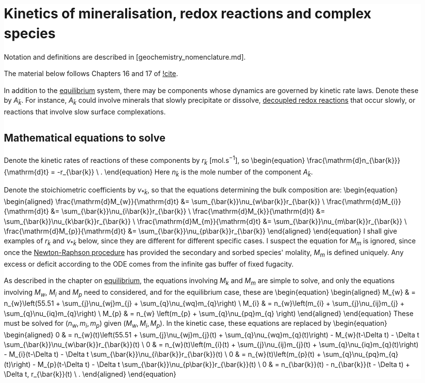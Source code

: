 # Kinetics of mineralisation, redox reactions and complex species

Notation and definitions are described in [geochemistry_nomenclature.md].

The material below follows Chapters 16 and 17 of [!cite](bethke_2007).

In addition to the [equilibrium](equilibrium.md) system, there may be components whose dynamics are governed by kinetic rate laws.  Denote these by $A_{\bar{k}}$.  For instance, $A_{\bar{k}}$ could involve minerals that slowly precipitate or dissolve, [decoupled redox reactions](basis.md) that occur slowly, or reactions that involve slow surface complexations.

## Mathematical equations to solve

Denote the kinetic rates of reactions of these components by $r_{\bar{k}}$ \[mol.s$^{-1}$\], so
\begin{equation}
\frac{\mathrm{d}n_{\bar{k}}}{\mathrm{d}t} = -r_{\bar{k}} \ .
\end{equation}
Here $n_{\bar{k}}$ is the mole number of the component $A_{\bar{k}}$.

Denote the stoichiometric coefficients by $\nu_{\ast \bar{k}}$, so that the equations determining the bulk composition are:
\begin{equation}
\begin{aligned}
\frac{\mathrm{d}M_{w}}{\mathrm{d}t} &= \sum_{\bar{k}}\nu_{w\bar{k}}r_{\bar{k}} \\
\frac{\mathrm{d}M_{i}}{\mathrm{d}t} &= \sum_{\bar{k}}\nu_{i\bar{k}}r_{\bar{k}} \\
\frac{\mathrm{d}M_{k}}{\mathrm{d}t} &= \sum_{\bar{k}}\nu_{k\bar{k}}r_{\bar{k}} \\
\frac{\mathrm{d}M_{m}}{\mathrm{d}t} &= \sum_{\bar{k}}\nu_{m\bar{k}}r_{\bar{k}} \\
\frac{\mathrm{d}M_{p}}{\mathrm{d}t} &= \sum_{\bar{k}}\nu_{p\bar{k}}r_{\bar{k}}
\end{aligned}
\end{equation}
I shall give examples of $r_{\bar{k}}$ and $\nu_{\ast\bar{k}}$ below, since they are different for different specific cases.  I suspect the equation for $M_{m}$ is ignored, since once the [Newton-Raphson procedure](equilibrium.md) has provided the secondary and sorbed species' molality, $M_{m}$ is defined uniquely.  Any excess or deficit according to the ODE comes from the infinite gas buffer of fixed fugacity.

As described in the chapter on [equilibrium](equilibrium.md), the equations involving $M_{k}$ and $M_{m}$ are simple to solve, and only the equations involving $M_{w}$, $M_{i}$ and $M_{p}$ need to considered, and for the equilibrium case, these are
\begin{equation}
\begin{aligned}
M_{w} & = n_{w}\left(55.51 + \sum_{j}\nu_{wj}m_{j} + \sum_{q}\nu_{wq}m_{q}\right) \\
M_{i} & = n_{w}\left(m_{i} + \sum_{j}\nu_{ij}m_{j} + \sum_{q}\nu_{iq}m_{q}\right) \\
M_{p} & = n_{w} \left(m_{p} + \sum_{q}\nu_{pq}m_{q} \right)
\end{aligned}
\end{equation}
These must be solved for $(n_{w}, m_{i}, m_{p})$ given $(M_{w}, M_{i}, M_{p})$.  In the kinetic case, these equations are replaced by
\begin{equation}
\begin{aligned}
0 & = n_{w}(t)\left(55.51 + \sum_{j}\nu_{wj}m_{j}(t) + \sum_{q}\nu_{wq}m_{q}(t)\right) - M_{w}(t-\Delta t) - \Delta t \sum_{\bar{k}}\nu_{w\bar{k}}r_{\bar{k}}(t) \\
0 & = n_{w}(t)\left(m_{i}(t) + \sum_{j}\nu_{ij}m_{j}(t) + \sum_{q}\nu_{iq}m_{q}(t)\right) - M_{i}(t-\Delta t) - \Delta t \sum_{\bar{k}}\nu_{i\bar{k}}r_{\bar{k}}(t) \\
0 & = n_{w}(t)\left(m_{p}(t) + \sum_{q}\nu_{pq}m_{q}(t)\right) - M_{p}(t-\Delta t) - \Delta t \sum_{\bar{k}}\nu_{p\bar{k}}r_{\bar{k}}(t) \\
0 & = n_{\bar{k}}(t) - n_{\bar{k}}(t - \Delta t) + \Delta t\, r_{\bar{k}}(t) \ .
\end{aligned}
\end{equation}